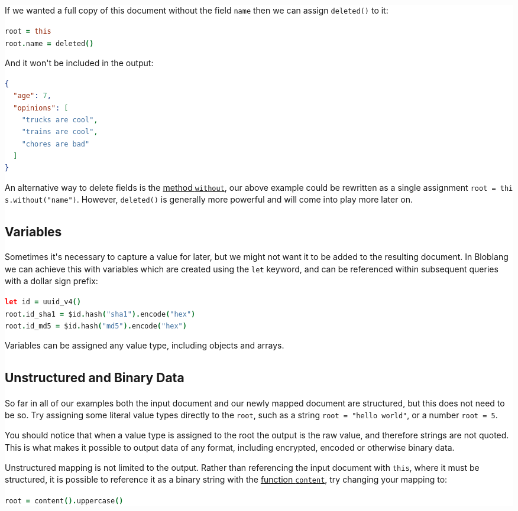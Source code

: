 If we wanted a full copy of this document without the field `name` then we can assign `deleted()` to it:

```coffee
root = this
root.name = deleted()
```

And it won't be included in the output:

```json
{
  "age": 7,
  "opinions": [
    "trucks are cool",
    "trains are cool",
    "chores are bad"
  ]
}
```

An alternative way to delete fields is the [method `without`][blobl.methods.without], our above example could be rewritten as a single assignment `root = this.without("name")`. However, `deleted()` is generally more powerful and will come into play more later on.

## Variables

Sometimes it's necessary to capture a value for later, but we might not want it to be added to the resulting document. In Bloblang we can achieve this with variables which are created using the `let` keyword, and can be referenced within subsequent queries with a dollar sign prefix:

```coffee
let id = uuid_v4()
root.id_sha1 = $id.hash("sha1").encode("hex")
root.id_md5 = $id.hash("md5").encode("hex")
```

Variables can be assigned any value type, including objects and arrays.

## Unstructured and Binary Data

So far in all of our examples both the input document and our newly mapped document are structured, but this does not need to be so. Try assigning some literal value types directly to the `root`, such as a string `root = "hello world"`, or a number `root = 5`.

You should notice that when a value type is assigned to the root the output is the raw value, and therefore strings are not quoted. This is what makes it possible to output data of any format, including encrypted, encoded or otherwise binary data.

Unstructured mapping is not limited to the output. Rather than referencing the input document with `this`, where it must be structured, it is possible to reference it as a binary string with the [function `content`][blobl.functions.content], try changing your mapping to:

```coffee
root = content().uppercase()
```


[guides.getting_started]: /docs/guides/getting_started
[blobl.methods]: /docs/guides/bloblang/methods
[blobl.methods.uppercase]: /docs/guides/bloblang/methods#uppercase
[blobl.methods.replace_all]: /docs/guides/bloblang/methods#replace_all
[blobl.methods.catch]: /docs/guides/bloblang/methods#catch
[blobl.methods.without]: /docs/guides/bloblang/methods#without
[blobl.methods.type]: /docs/guides/bloblang/methods#type
[blobl.methods.coercion]: /docs/guides/bloblang/methods#type-coercion
[blobl.methods.object-array-manipulation]: /docs/guides/bloblang/methods#object--array-manipulation
[blobl.methods.filter]: /docs/guides/bloblang/methods#filter
[blobl.methods.map_each]: /docs/guides/bloblang/methods#map_each
[blobl.methods.apply]: /docs/guides/bloblang/methods#apply
[blobl.functions]: /docs/guides/bloblang/functions
[blobl.functions.deleted]: /docs/guides/bloblang/functions#deleted
[blobl.functions.content]: /docs/guides/bloblang/functions#content
[blobl.functions.env]: /docs/guides/bloblang/functions#env
[blobl.functions.now]: /docs/guides/bloblang/functions#now
[blobl.functions.uuid_v4]: /docs/guides/bloblang/functions#uuid_v4
[blobl.functions.throw]: /docs/guides/bloblang/functions#throw
[blobl.literals]: /docs/guides/bloblang/about#literals
[configuration.error_handling]: /docs/configuration/error_handling
[configuration.unit_testing]: /docs/configuration/unit_testing
[community]: /community